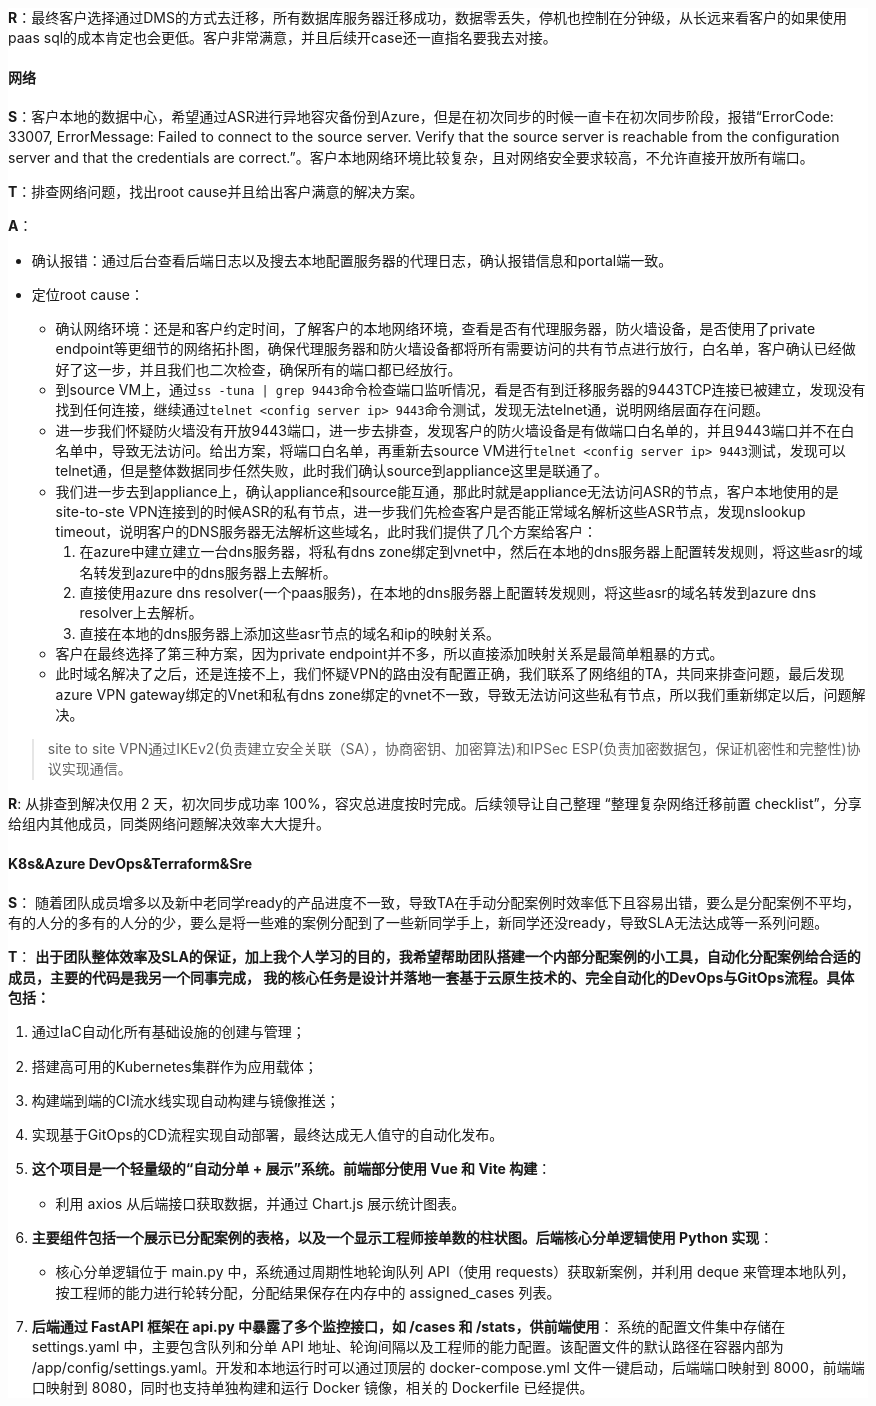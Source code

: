 **R**：最终客户选择通过DMS的方式去迁移，所有数据库服务器迁移成功，数据零丢失，停机也控制在分钟级，从长远来看客户的如果使用paas sql的成本肯定也会更低。客户非常满意，并且后续开case还一直指名要我去对接。


#### 网络
**S**：客户本地的数据中心，希望通过ASR进行异地容灾备份到Azure，但是在初次同步的时候一直卡在初次同步阶段，报错“ErrorCode: 33007, ErrorMessage: Failed to connect to the source server. Verify that the source server is reachable from the configuration server and that the credentials are correct.”。客户本地网络环境比较复杂，且对网络安全要求较高，不允许直接开放所有端口。

**T**：排查网络问题，找出root cause并且给出客户满意的解决方案。

**A**：
- 确认报错：通过后台查看后端日志以及搜去本地配置服务器的代理日志，确认报错信息和portal端一致。

- 定位root cause：
    - 确认网络环境：还是和客户约定时间，了解客户的本地网络环境，查看是否有代理服务器，防火墙设备，是否使用了private endpoint等更细节的网络拓扑图，确保代理服务器和防火墙设备都将所有需要访问的共有节点进行放行，白名单，客户确认已经做好了这一步，并且我们也二次检查，确保所有的端口都已经放行。
    - 到source VM上，通过`ss -tuna | grep 9443`命令检查端口监听情况，看是否有到迁移服务器的9443TCP连接已被建立，发现没有找到任何连接，继续通过`telnet <config server ip> 9443`命令测试，发现无法telnet通，说明网络层面存在问题。
    - 进一步我们怀疑防火墙没有开放9443端口，进一步去排查，发现客户的防火墙设备是有做端口白名单的，并且9443端口并不在白名单中，导致无法访问。给出方案，将端口白名单，再重新去source VM进行`telnet <config server ip> 9443`测试，发现可以telnet通，但是整体数据同步任然失败，此时我们确认source到appliance这里是联通了。
    - 我们进一步去到appliance上，确认appliance和source能互通，那此时就是appliance无法访问ASR的节点，客户本地使用的是site-to-ste VPN连接到的时候ASR的私有节点，进一步我们先检查客户是否能正常域名解析这些ASR节点，发现nslookup timeout，说明客户的DNS服务器无法解析这些域名，此时我们提供了几个方案给客户：
        1. 在azure中建立建立一台dns服务器，将私有dns zone绑定到vnet中，然后在本地的dns服务器上配置转发规则，将这些asr的域名转发到azure中的dns服务器上去解析。
        2. 直接使用azure dns resolver(一个paas服务)，在本地的dns服务器上配置转发规则，将这些asr的域名转发到azure dns resolver上去解析。
        3. 直接在本地的dns服务器上添加这些asr节点的域名和ip的映射关系。
    - 客户在最终选择了第三种方案，因为private endpoint并不多，所以直接添加映射关系是最简单粗暴的方式。
    - 此时域名解决了之后，还是连接不上，我们怀疑VPN的路由没有配置正确，我们联系了网络组的TA，共同来排查问题，最后发现azure VPN gateway绑定的Vnet和私有dns zone绑定的vnet不一致，导致无法访问这些私有节点，所以我们重新绑定以后，问题解决。
> site to site VPN通过IKEv2(负责建立安全关联（SA），协商密钥、加密算法)和IPSec ESP(负责加密数据包，保证机密性和完整性)协议实现通信。

**R**: 从排查到解决仅用 2 天，初次同步成功率 100%，容灾总进度按时完成。后续领导让自己整理 “整理复杂网络迁移前置 checklist”，分享给组内其他成员，同类网络问题解决效率大大提升。


#### K8s&Azure DevOps&Terraform&Sre
**S**：
随着团队成员增多以及新中老同学ready的产品进度不一致，导致TA在手动分配案例时效率低下且容易出错，要么是分配案例不平均，有的人分的多有的人分的少，要么是将一些难的案例分配到了一些新同学手上，新同学还没ready，导致SLA无法达成等一系列问题。

**T**：
**出于团队整体效率及SLA的保证，加上我个人学习的目的，我希望帮助团队搭建一个内部分配案例的小工具，自动化分配案例给合适的成员，主要的代码是我另一个同事完成， 我的核心任务是​​设计并落地一套基于云原生技术的、完全自动化的DevOps与GitOps流程​​。具体包括：**
1. 通过IaC自动化所有基础设施的创建与管理；
2. 搭建高可用的Kubernetes集群作为应用载体；
3. 构建端到端的CI流水线实现自动构建与镜像推送；
4. 实现基于GitOps的CD流程实现自动部署，最终达成无人值守的自动化发布。

1. **这个项目是一个轻量级的“自动分单 + 展示”系统。前端部分使用 Vue 和 Vite 构建**：
    - 利用 axios 从后端接口获取数据，并通过 Chart.js 展示统计图表。
2. **主要组件包括一个展示已分配案例的表格，以及一个显示工程师接单数的柱状图。后端核心分单逻辑使用 Python 实现**：
    - 核心分单逻辑位于 main.py 中，系统通过周期性地轮询队列 API（使用 requests）获取新案例，并利用 deque 来管理本地队列，按工程师的能力进行轮转分配，分配结果保存在内存中的 assigned_cases 列表。
3. **后端通过 FastAPI 框架在 api.py 中暴露了多个监控接口，如 /cases 和 /stats，供前端使用**：
系统的配置文件集中存储在 settings.yaml 中，主要包含队列和分单 API 地址、轮询间隔以及工程师的能力配置。该配置文件的默认路径在容器内部为 /app/config/settings.yaml。开发和本地运行时可以通过顶层的 docker-compose.yml 文件一键启动，后端端口映射到 8000，前端端口映射到 8080，同时也支持单独构建和运行 Docker 镜像，相关的 Dockerfile 已经提供。
